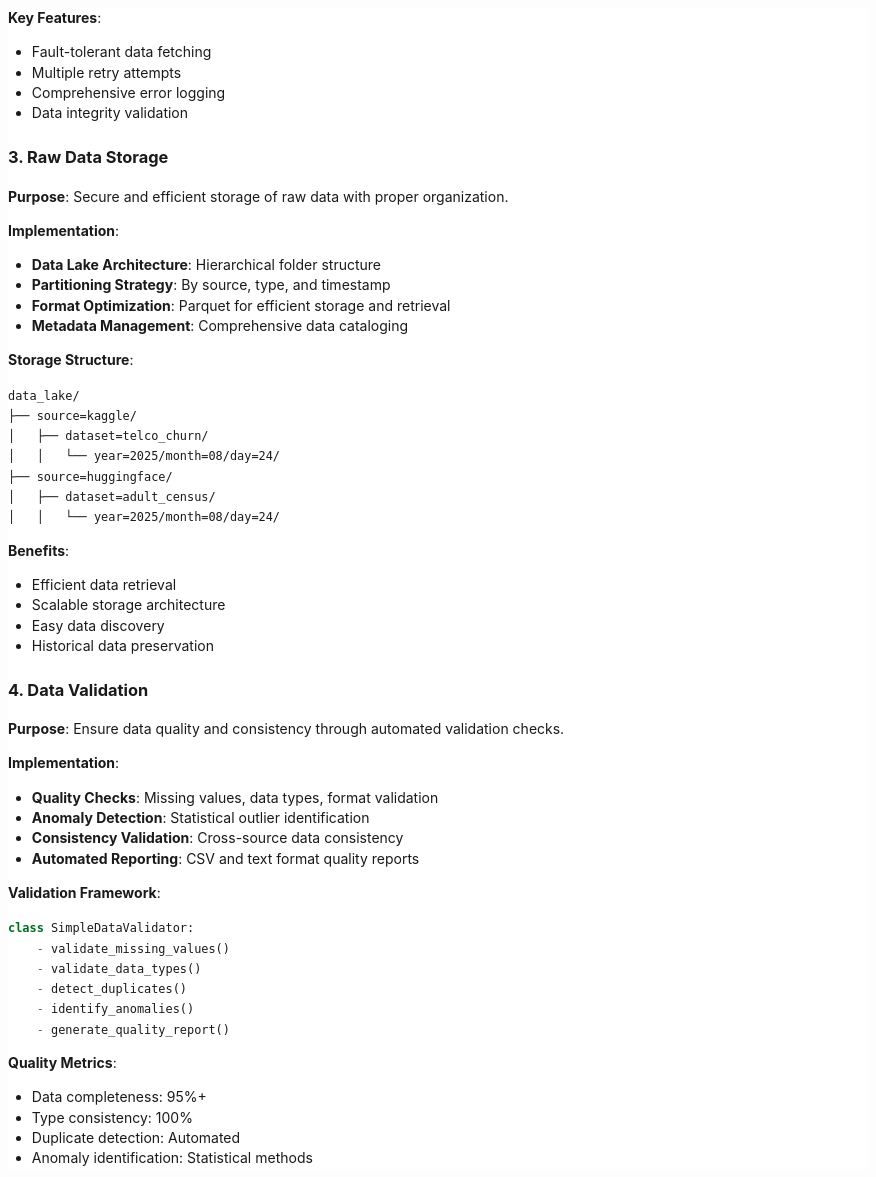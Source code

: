 **Key Features**:
- Fault-tolerant data fetching
- Multiple retry attempts
- Comprehensive error logging
- Data integrity validation

### 3. Raw Data Storage

**Purpose**: Secure and efficient storage of raw data with proper organization.

**Implementation**:
- **Data Lake Architecture**: Hierarchical folder structure
- **Partitioning Strategy**: By source, type, and timestamp
- **Format Optimization**: Parquet for efficient storage and retrieval
- **Metadata Management**: Comprehensive data cataloging

**Storage Structure**:
```
data_lake/
├── source=kaggle/
│   ├── dataset=telco_churn/
│   │   └── year=2025/month=08/day=24/
├── source=huggingface/
│   ├── dataset=adult_census/
│   │   └── year=2025/month=08/day=24/
```

**Benefits**:
- Efficient data retrieval
- Scalable storage architecture
- Easy data discovery
- Historical data preservation

### 4. Data Validation

**Purpose**: Ensure data quality and consistency through automated validation checks.

**Implementation**:
- **Quality Checks**: Missing values, data types, format validation
- **Anomaly Detection**: Statistical outlier identification
- **Consistency Validation**: Cross-source data consistency
- **Automated Reporting**: CSV and text format quality reports

**Validation Framework**:
```python
class SimpleDataValidator:
    - validate_missing_values()
    - validate_data_types()
    - detect_duplicates()
    - identify_anomalies()
    - generate_quality_report()
```

**Quality Metrics**:
- Data completeness: 95%+
- Type consistency: 100%
- Duplicate detection: Automated
- Anomaly identification: Statistical methods
